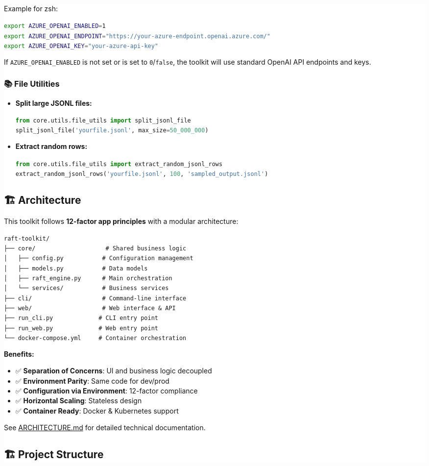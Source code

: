Example for zsh:

```zsh
export AZURE_OPENAI_ENABLED=1
export AZURE_OPENAI_ENDPOINT="https://your-azure-endpoint.openai.azure.com/"
export AZURE_OPENAI_KEY="your-azure-api-key"
```

If `AZURE_OPENAI_ENABLED` is not set or is set to `0`/`false`, the toolkit will use standard OpenAI API endpoints and keys.

### 📚 File Utilities

- **Split large JSONL files:**

  ```python
  from core.utils.file_utils import split_jsonl_file
  split_jsonl_file('yourfile.jsonl', max_size=50_000_000)
  ```

- **Extract random rows:**

  ```python
  from core.utils.file_utils import extract_random_jsonl_rows
  extract_random_jsonl_rows('yourfile.jsonl', 100, 'sampled_output.jsonl')
  ```

## 🏗️ Architecture

This toolkit follows **12-factor app principles** with a modular architecture:

```
raft-toolkit/
├── core/                    # Shared business logic
│   ├── config.py           # Configuration management
│   ├── models.py           # Data models
│   ├── raft_engine.py      # Main orchestration
│   └── services/           # Business services
├── cli/                    # Command-line interface
├── web/                    # Web interface & API
├── run_cli.py             # CLI entry point
├── run_web.py             # Web entry point
└── docker-compose.yml     # Container orchestration
```

**Benefits:**
- ✅ **Separation of Concerns**: UI and business logic decoupled
- ✅ **Environment Parity**: Same code for dev/prod
- ✅ **Configuration via Environment**: 12-factor compliance
- ✅ **Horizontal Scaling**: Stateless design
- ✅ **Container Ready**: Docker & Kubernetes support

See [ARCHITECTURE.md](ARCHITECTURE.md) for detailed technical documentation.

## 🏗️ Project Structure
